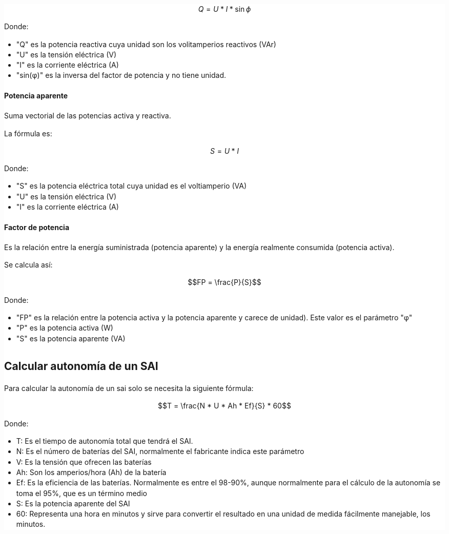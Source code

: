 $$Q = U * I * \sin{\phi}$$

Donde:

- "Q" es la potencia reactiva cuya unidad son los volitamperios reactivos (VAr)
- "U" es la tensión eléctrica (V)
- "I" es la corriente eléctrica (A)
- "sin(φ)" es la inversa del factor de potencia y no tiene unidad.


#### Potencia aparente

Suma vectorial de las potencias activa y reactiva. 

La fórmula es: 

$$S = U * I$$

Donde:

- "S" es la potencia eléctrica total cuya unidad es el voltiamperio (VA)
- "U" es la tensión eléctrica (V)
- "I" es la corriente eléctrica (A)


#### Factor de potencia

Es la relación entre la energía suministrada (potencia aparente) y la energía realmente consumida (potencia activa). 

Se calcula así: 

$$FP = \frac{P}{S}$$


Donde:

- "FP" es la relación entre la potencia activa y la potencia aparente y carece de unidad). Este valor es el parámetro "φ"
- "P" es la potencia activa (W)
- "S" es la potencia aparente (VA)

## Calcular autonomía de un SAI

Para calcular la autonomía de un sai solo se necesita la siguiente fórmula:

$$T = \frac{N * U * Ah * Ef}{S} * 60$$

Donde:

- T: Es el tiempo de autonomía total que tendrá el SAI.
- N: Es el número de baterías del SAI, normalmente el fabricante indica este parámetro
- V: Es la tensión que ofrecen las baterías
- Ah: Son los amperios/hora (Ah) de la batería
- Ef: Es la eficiencia de las baterías. Normalmente es entre el 98-90%, aunque normalmente para el cálculo de la autonomía se toma el 95%, que es un término medio
- S: Es la potencia aparente del SAI
- 60: Representa una hora en minutos y sirve para convertir el resultado en una unidad de medida fácilmente manejable, los minutos.
